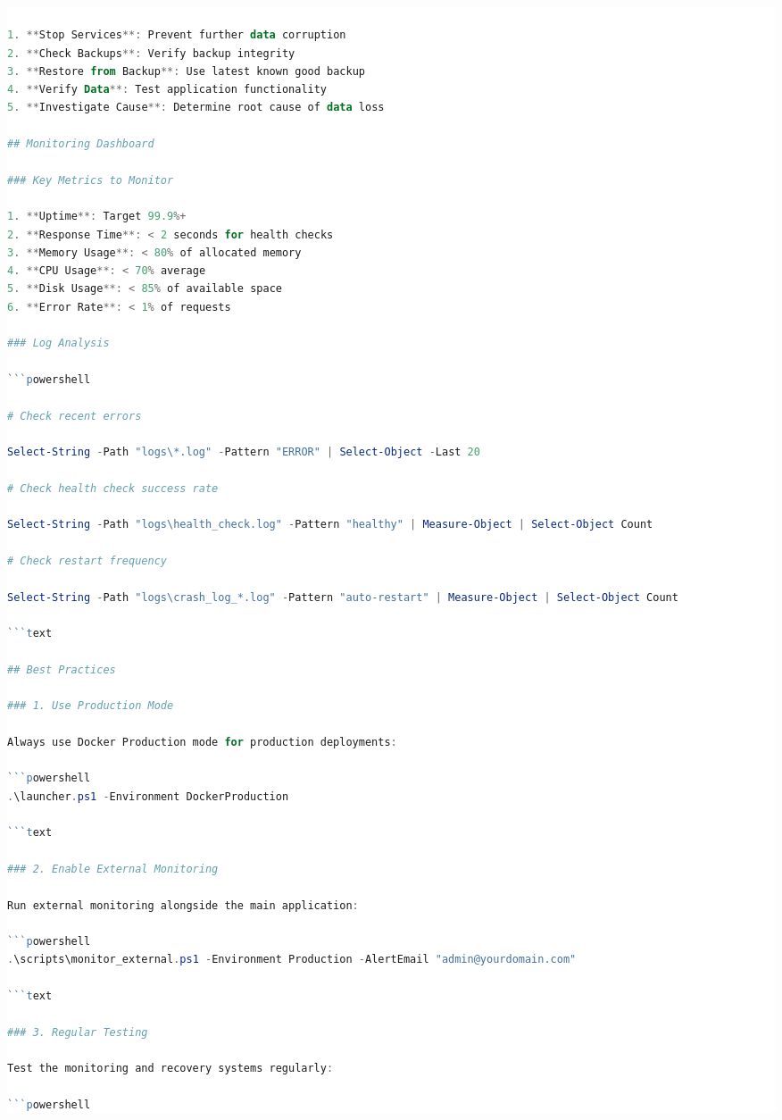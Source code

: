 ```powershell

1. **Stop Services**: Prevent further data corruption
2. **Check Backups**: Verify backup integrity
3. **Restore from Backup**: Use latest known good backup
4. **Verify Data**: Test application functionality
5. **Investigate Cause**: Determine root cause of data loss

## Monitoring Dashboard

### Key Metrics to Monitor

1. **Uptime**: Target 99.9%+
2. **Response Time**: < 2 seconds for health checks
3. **Memory Usage**: < 80% of allocated memory
4. **CPU Usage**: < 70% average
5. **Disk Usage**: < 85% of available space
6. **Error Rate**: < 1% of requests

### Log Analysis

```powershell

# Check recent errors

Select-String -Path "logs\*.log" -Pattern "ERROR" | Select-Object -Last 20

# Check health check success rate

Select-String -Path "logs\health_check.log" -Pattern "healthy" | Measure-Object | Select-Object Count

# Check restart frequency

Select-String -Path "logs\crash_log_*.log" -Pattern "auto-restart" | Measure-Object | Select-Object Count

```text

## Best Practices

### 1. Use Production Mode

Always use Docker Production mode for production deployments:

```powershell
.\launcher.ps1 -Environment DockerProduction

```text

### 2. Enable External Monitoring

Run external monitoring alongside the main application:

```powershell
.\scripts\monitor_external.ps1 -Environment Production -AlertEmail "admin@yourdomain.com"

```text

### 3. Regular Testing

Test the monitoring and recovery systems regularly:

```powershell

```